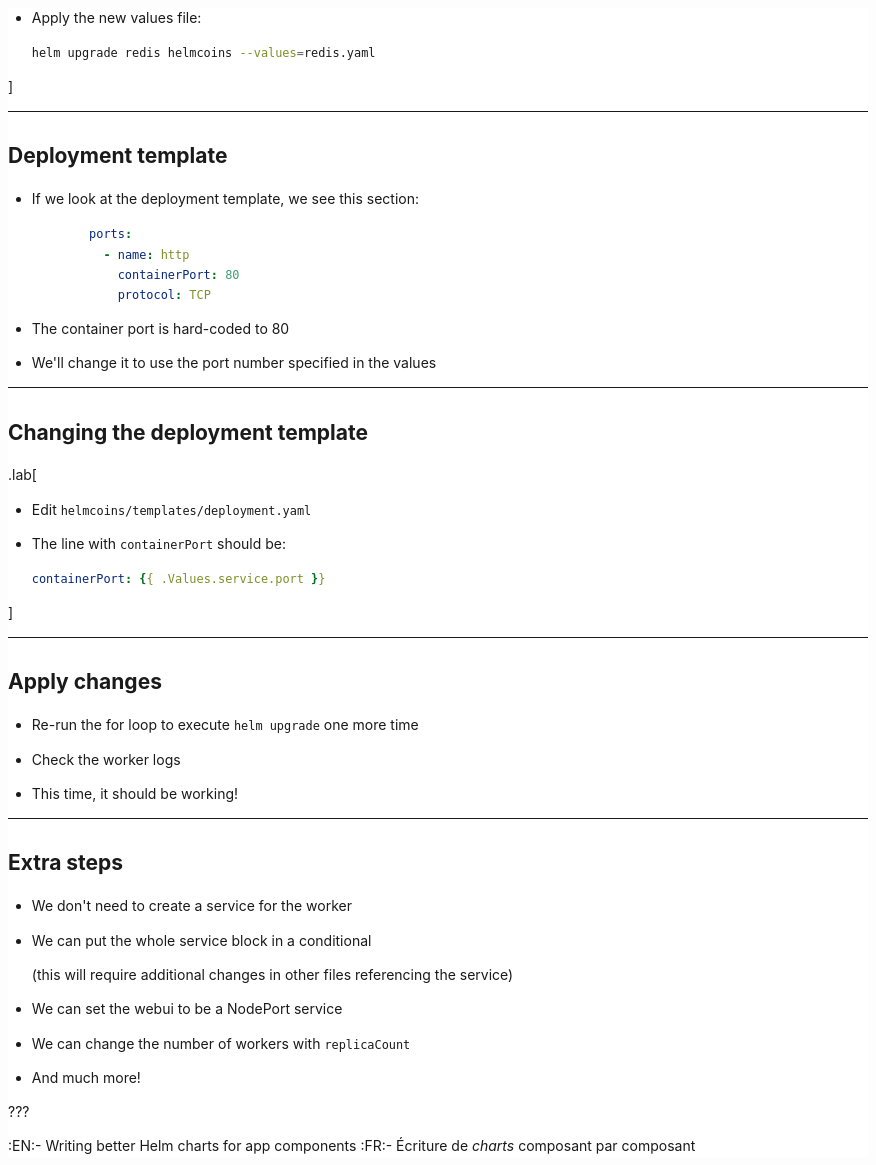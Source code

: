 - Apply the new values file:
  ```bash
  helm upgrade redis helmcoins --values=redis.yaml
  ```

]

---

## Deployment template

- If we look at the deployment template, we see this section:
  ```yaml
          ports:
            - name: http
              containerPort: 80
              protocol: TCP
  ```

- The container port is hard-coded to 80

- We'll change it to use the port number specified in the values

---

## Changing the deployment template

.lab[  

- Edit `helmcoins/templates/deployment.yaml`

- The line with `containerPort` should be:
  ```yaml
  containerPort: {{ .Values.service.port }}
  ```

]

---

## Apply changes

- Re-run the for loop to execute `helm upgrade` one more time

- Check the worker logs

- This time, it should be working!

---

## Extra steps

- We don't need to create a service for the worker

- We can put the whole service block in a conditional

  (this will require additional changes in other files referencing the service)

- We can set the webui to be a NodePort service

- We can change the number of workers with `replicaCount`

- And much more!

???

:EN:- Writing better Helm charts for app components
:FR:- Écriture de *charts* composant par composant
